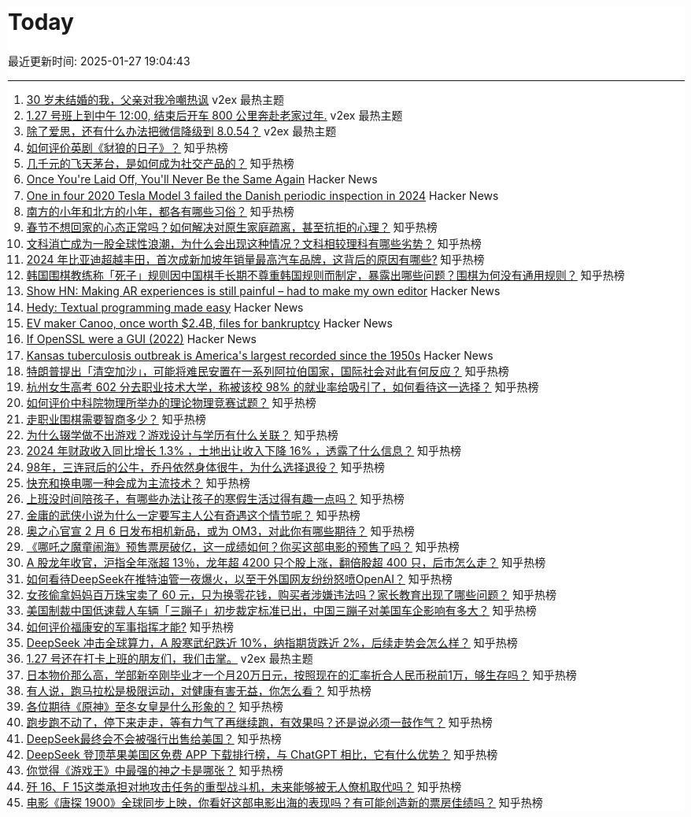 # Today

最近更新时间: 2025-01-27 19:04:43

--- 
1. [30 岁未结婚的我，父亲对我冷嘲热讽](https://www.v2ex.com/t/1108066) v2ex 最热主题
2. [1.27 号班上到中午 12:00, 结束后开车 800 公里奔赴老家过年.](https://www.v2ex.com/t/1108039) v2ex 最热主题
3. [除了爱思，还有什么办法把微信降级到 8.0.54？](https://www.v2ex.com/t/1108018) v2ex 最热主题
4. [如何评价英剧《豺狼的日子》？](https://www.zhihu.com/question/5868240949) 知乎热榜
5. [几千元的飞天茅台，是如何成为社交产品的？](https://www.zhihu.com/question/10193458503) 知乎热榜
6. [Once You're Laid Off, You'll Never Be the Same Again](https://mertbulan.com/2025/01/26/once-you-are-laid-off-you-will-never-be-the-same-again/) Hacker News
7. [One in four 2020 Tesla Model 3 failed the Danish periodic inspection in 2024](https://fdm.dk/nyheder/bilist/2025-01-populaer-tesla-model-dumper-med-et-brag-til-syn) Hacker News
8. [南方的小年和北方的小年，都各有哪些习俗？](https://www.zhihu.com/question/9767133336) 知乎热榜
9. [春节不想回家的心态正常吗？如何解决对原生家庭疏离，甚至抗拒的心理？](https://www.zhihu.com/question/9767153158) 知乎热榜
10. [文科消亡成为一股全球性浪潮，为什么会出现这种情况？文科相较理科有哪些劣势？](https://www.zhihu.com/question/8086341738) 知乎热榜
11. [2024 年比亚迪超越丰田，首次成新加坡年销量最高汽车品牌，这背后的原因有哪些?](https://www.zhihu.com/question/10364765036) 知乎热榜
12. [韩国围棋教练称「死子」规则因中国棋手长期不尊重韩国规则而制定，暴露出哪些问题？围棋为何没有通用规则？](https://www.zhihu.com/question/10694360662) 知乎热榜
13. [Show HN: Making AR experiences is still painful – had to make my own editor](https://ordinary.space/) Hacker News
14. [Hedy: Textual programming made easy](https://www.hedy.org/) Hacker News
15. [EV maker Canoo, once worth $2.4B, files for bankruptcy](https://www.sfgate.com/tech/article/canoo-ev-maker-goes-bankrupt-20054204.php) Hacker News
16. [If OpenSSL were a GUI (2022)](https://smallstep.com/blog/if-openssl-were-a-gui/) Hacker News
17. [Kansas tuberculosis outbreak is America's largest recorded since the 1950s](https://www.cjonline.com/story/news/politics/government/2025/01/24/kansas-tuberculosis-outbreak-is-largest-in-recorded-history-in-u-s/77881467007/) Hacker News
18. [特朗普提出「清空加沙」，可能将难民安置在一系列阿拉伯国家，国际社会对此有何反应？](https://www.zhihu.com/question/10632149064) 知乎热榜
19. [杭州女生高考 602 分去职业技术大学，称被该校 98% 的就业率给吸引了，如何看待这一选择？](https://www.zhihu.com/question/662342256) 知乎热榜
20. [如何评价中科院物理所举办的理论物理竞赛试题？](https://www.zhihu.com/question/10550561104) 知乎热榜
21. [走职业围棋需要智商多少？](https://www.zhihu.com/question/604754039) 知乎热榜
22. [为什么辍学做不出游戏？游戏设计与学历有什么关联？](https://www.zhihu.com/question/10627976049) 知乎热榜
23. [2024 年财政收入同比增长 1.3%  ，土地出让收入下降 16% ，透露了什么信息？](https://www.zhihu.com/question/10587541852) 知乎热榜
24. [98年，三连冠后的公牛，乔丹依然身体很牛，为什么选择退役？](https://www.zhihu.com/question/28175734) 知乎热榜
25. [快充和换电哪一种会成为主流技术？](https://www.zhihu.com/question/5703698166) 知乎热榜
26. [上班没时间陪孩子，有哪些办法让孩子的寒假生活过得有趣一点吗？](https://www.zhihu.com/question/9509700540) 知乎热榜
27. [金庸的武侠小说为什么一定要写主人公有奇遇这个情节呢？](https://www.zhihu.com/question/10617362892) 知乎热榜
28. [奥之心官宣 2 月 6 日发布相机新品，或为 OM3，对此你有哪些期待？](https://www.zhihu.com/question/10364730386) 知乎热榜
29. [《哪吒之魔童闹海》预售票房破亿，这一成绩如何？你买这部电影的预售了吗？](https://www.zhihu.com/question/10565893539) 知乎热榜
30. [A 股龙年收官，沪指全年涨超 13％，龙年超 4200 只个股上涨，翻倍股超 400 只，后市怎么走？](https://www.zhihu.com/question/10668362930) 知乎热榜
31. [如何看待DeepSeek在推特油管一夜爆火，以至于外国网友纷纷怒喷OpenAI？](https://www.zhihu.com/question/10621583864) 知乎热榜
32. [女孩偷拿妈妈百万珠宝卖了 60 元，只为换零花钱，购买者涉嫌违法吗？家长教育出现了哪些问题？](https://www.zhihu.com/question/10512557516) 知乎热榜
33. [美国制裁中国低速载人车辆「三蹦子」初步裁定标准已出，中国三蹦子对美国车企影响有多大？](https://www.zhihu.com/question/10664696998) 知乎热榜
34. [如何评价福康安的军事指挥才能?](https://www.zhihu.com/question/299198686) 知乎热榜
35. [DeepSeek 冲击全球算力，A 股寒武纪跌近 10%，纳指期货跌近 2%，后续走势会怎么样？](https://www.zhihu.com/question/10672632484) 知乎热榜
36. [1.27 号还在打卡上班的朋友们，我们击掌。](https://www.v2ex.com/t/1108028) v2ex 最热主题
37. [日本物价那么高，学部新卒刚毕业才一个月20万日元，按照现在的汇率折合人民币税前1万，够生存吗？](https://www.zhihu.com/question/663925501) 知乎热榜
38. [有人说，跑马拉松是极限运动，对健康有害无益，你怎么看？](https://www.zhihu.com/question/10176912836) 知乎热榜
39. [各位期待《原神》至冬女皇是什么形象的？](https://www.zhihu.com/question/8808629584) 知乎热榜
40. [跑步跑不动了，停下来走走，等有力气了再继续跑，有效果吗？还是说必须一鼓作气？](https://www.zhihu.com/question/10003698264) 知乎热榜
41. [DeepSeek最终会不会被强行出售给美国？](https://www.zhihu.com/question/10606867681) 知乎热榜
42. [DeepSeek 登顶苹果美国区免费 APP 下载排行榜，与 ChatGPT 相比，它有什么优势？](https://www.zhihu.com/question/10669048245) 知乎热榜
43. [你觉得《游戏王》中最强的神之卡是哪张？](https://www.zhihu.com/question/561791638) 知乎热榜
44. [歼 16、F 15这类承担对地攻击任务的重型战斗机，未来能够被无人僚机取代吗？](https://www.zhihu.com/question/10388691887) 知乎热榜
45. [电影《唐探 1900》全球同步上映，你看好这部电影出海的表现吗？有可能创造新的票房佳绩吗？](https://www.zhihu.com/question/9589988050) 知乎热榜